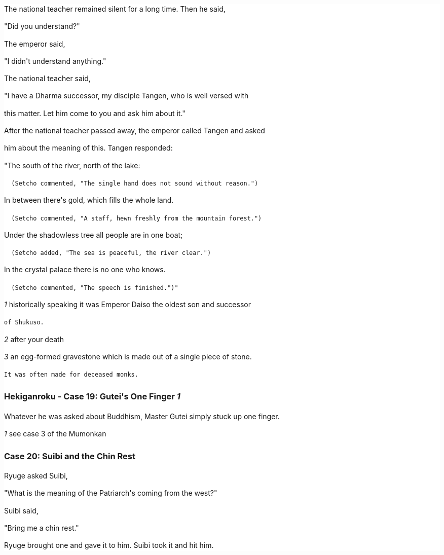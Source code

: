 The national teacher remained silent for a long time. Then he said, 
 
  "Did you understand?" 
 
The emperor said, 
 
  "I didn't understand anything." 
 
The national teacher said,  
 
  "I have a Dharma successor, my disciple Tangen, who is well versed with 
 
   this matter. Let him come to you and ask him about it." 
 
After the national teacher passed away, the emperor called Tangen and asked 
 
him about the meaning of this. Tangen responded: 
 
  "The south of the river, north of the lake: 
 
      (Setcho commented, "The single hand does not sound without reason.") 
 
  In between there's gold, which fills the whole land. 
 
      (Setcho commented, "A staff, hewn freshly from the mountain forest.") 
 
  Under the shadowless tree all people are in one boat; 
 
      (Setcho added, "The sea is peaceful, the river clear.") 
 
  In the crystal palace there is no one who knows. 
 
      (Setcho commented, "The speech is finished.")" 
 
 
_1_ historically speaking it was Emperor Daiso the oldest son and successor 
 
    of Shukuso. 
 
_2_ after your death 
 
_3_ an egg-formed gravestone which is made out of a single piece of stone. 
 
    It was often made for deceased monks. 
 
 
### Hekiganroku - Case 19: Gutei's One Finger _1_ 
 
Whatever he was asked about Buddhism, Master Gutei simply stuck up one finger. 
 
_1_ see case 3 of the Mumonkan 
 
 
### Case 20: Suibi and the Chin Rest 
 
Ryuge asked Suibi, 
 
  "What is the meaning of the Patriarch's coming from the west?" 
 
Suibi said, 
 
  "Bring me a chin rest." 
 
Ryuge brought one and gave it to him. Suibi took it and hit him.  
 